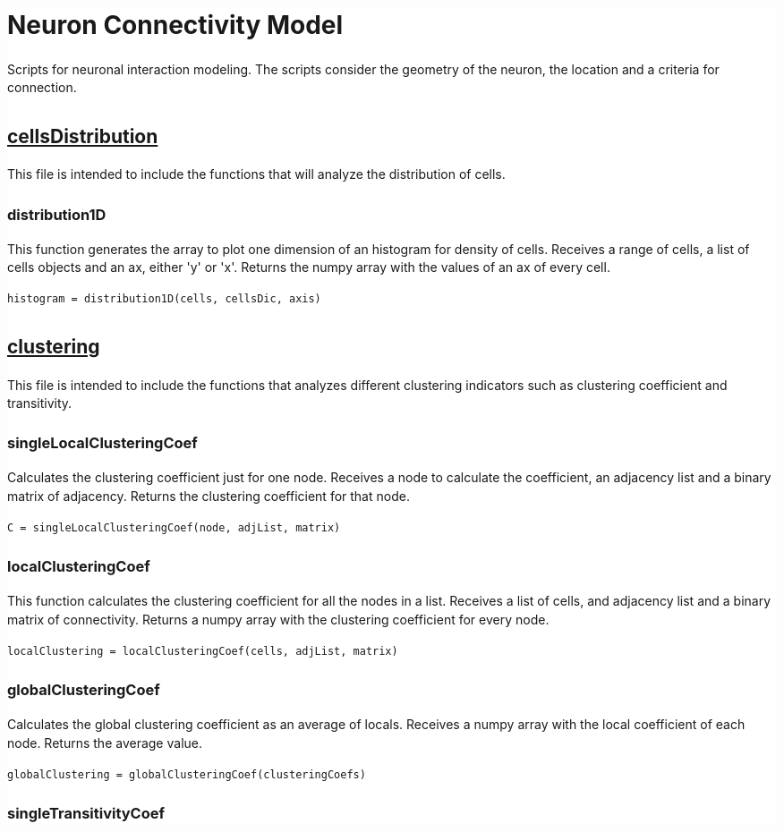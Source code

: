 # Neuron Connectivity Model

Scripts for neuronal interaction modeling. The scripts consider the geometry of the neuron, the location and a criteria for connection.

## [cellsDistribution](cellsDistribution.py)

This file is intended to include the functions that will analyze the distribution of cells.

### distribution1D

This function generates the array to plot one dimension of an histogram for density of cells. Receives a range of cells, a list of cells objects and an ax, either 'y' or 'x'. Returns the numpy array with the values of an ax of every cell.

```
histogram = distribution1D(cells, cellsDic, axis)
```

## [clustering](clustering.py)

This file is intended to include the functions that analyzes different clustering indicators such as clustering coefficient and transitivity.

### singleLocalClusteringCoef

Calculates the clustering coefficient just for one node. Receives a node to calculate the coefficient, an adjacency list and a binary matrix of adjacency. Returns the clustering coefficient for that node.

```
C = singleLocalClusteringCoef(node, adjList, matrix)
```

### localClusteringCoef

This function calculates the clustering coefficient for all the nodes in a list. Receives a list of cells, and adjacency list and a binary matrix of connectivity. Returns a numpy array with the clustering coefficient for every node.

```
localClustering = localClusteringCoef(cells, adjList, matrix)
```

### globalClusteringCoef

Calculates the global clustering coefficient as an average of locals. Receives a numpy array with the local coefficient of each node. Returns the average value.

```
globalClustering = globalClusteringCoef(clusteringCoefs)
```

### singleTransitivityCoef
